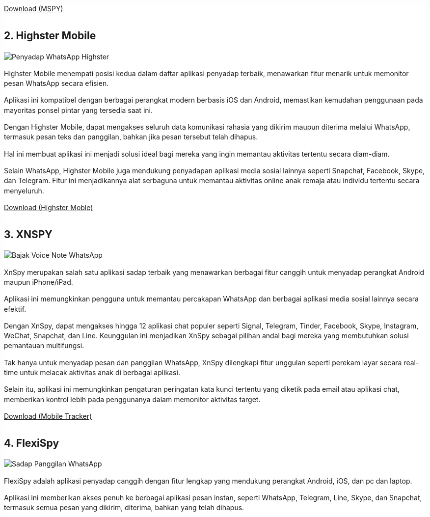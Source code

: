 [Download (MSPY)](/blog/aplikasi-sadap-mspy/)

## 2. Highster Mobile

![Penyadap WhatsApp Highster](/2021/01/01/aplikasi-highster-mobile.png)

Highster Mobile menempati posisi kedua dalam daftar aplikasi penyadap terbaik, menawarkan fitur menarik untuk memonitor pesan WhatsApp secara efisien.

Aplikasi ini kompatibel dengan berbagai perangkat modern berbasis iOS dan Android, memastikan kemudahan penggunaan pada mayoritas ponsel pintar yang tersedia saat ini.

Dengan Highster Mobile, dapat mengakses seluruh data komunikasi rahasia yang dikirim maupun diterima melalui WhatsApp, termasuk pesan teks dan panggilan, bahkan jika pesan tersebut telah dihapus.

Hal ini membuat aplikasi ini menjadi solusi ideal bagi mereka yang ingin memantau aktivitas tertentu secara diam-diam.

Selain WhatsApp, Highster Mobile juga mendukung penyadapan aplikasi media sosial lainnya seperti Snapchat, Facebook, Skype, dan Telegram. Fitur ini menjadikannya alat serbaguna untuk memantau aktivitas online anak remaja atau individu tertentu secara menyeluruh.

[Download (Highster Moble)](/blog/aplikasi-sadap-highster-mobile/)

## 3. XNSPY

![Bajak Voice Note WhatsApp](/2021/01/01/sadap-whatsapp-xnspy.png)

XnSpy merupakan salah satu aplikasi sadap terbaik yang menawarkan berbagai fitur canggih untuk menyadap perangkat Android maupun iPhone/iPad.

Aplikasi ini memungkinkan pengguna untuk memantau percakapan WhatsApp dan berbagai aplikasi media sosial lainnya secara efektif.

Dengan XnSpy, dapat mengakses hingga 12 aplikasi chat populer seperti Signal, Telegram, Tinder, Facebook, Skype, Instagram, WeChat, Snapchat, dan Line. Keunggulan ini menjadikan XnSpy sebagai pilihan andal bagi mereka yang membutuhkan solusi pemantauan multifungsi.

Tak hanya untuk menyadap pesan dan panggilan WhatsApp, XnSpy dilengkapi fitur unggulan seperti perekam layar secara real-time untuk melacak aktivitas anak di berbagai aplikasi.

Selain itu, aplikasi ini memungkinkan pengaturan peringatan kata kunci tertentu yang diketik pada email atau aplikasi chat, memberikan kontrol lebih pada penggunanya dalam memonitor aktivitas target.

[Download (Mobile Tracker)](/blog/aplikasi-sadap-hp-mobile-tracker/)

## 4. FlexiSpy

![Sadap Panggilan WhatsApp](/2021/01/01/penyadap-pesan-whatsapp-flexispy.png)

FlexiSpy adalah aplikasi penyadap canggih dengan fitur lengkap yang mendukung perangkat Android, iOS, dan pc dan laptop.

Aplikasi ini memberikan akses penuh ke berbagai aplikasi pesan instan, seperti WhatsApp, Telegram, Line, Skype, dan Snapchat, termasuk semua pesan yang dikirim, diterima, bahkan yang telah dihapus.
